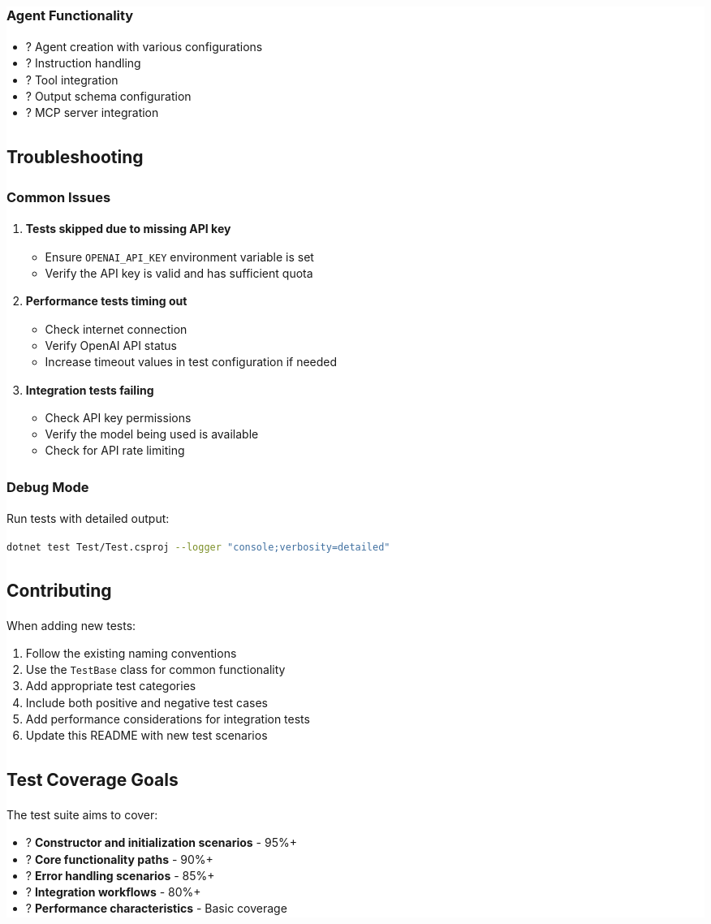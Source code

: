 ### Agent Functionality
- ? Agent creation with various configurations
- ? Instruction handling
- ? Tool integration
- ? Output schema configuration
- ? MCP server integration

## Troubleshooting

### Common Issues

1. **Tests skipped due to missing API key**
   - Ensure `OPENAI_API_KEY` environment variable is set
   - Verify the API key is valid and has sufficient quota

2. **Performance tests timing out**
   - Check internet connection
   - Verify OpenAI API status
   - Increase timeout values in test configuration if needed

3. **Integration tests failing**
   - Check API key permissions
   - Verify the model being used is available
   - Check for API rate limiting

### Debug Mode
Run tests with detailed output:
```bash
dotnet test Test/Test.csproj --logger "console;verbosity=detailed"
```

## Contributing

When adding new tests:

1. Follow the existing naming conventions
2. Use the `TestBase` class for common functionality
3. Add appropriate test categories
4. Include both positive and negative test cases
5. Add performance considerations for integration tests
6. Update this README with new test scenarios

## Test Coverage Goals

The test suite aims to cover:
- ? **Constructor and initialization scenarios** - 95%+
- ? **Core functionality paths** - 90%+
- ? **Error handling scenarios** - 85%+
- ? **Integration workflows** - 80%+
- ? **Performance characteristics** - Basic coverage
